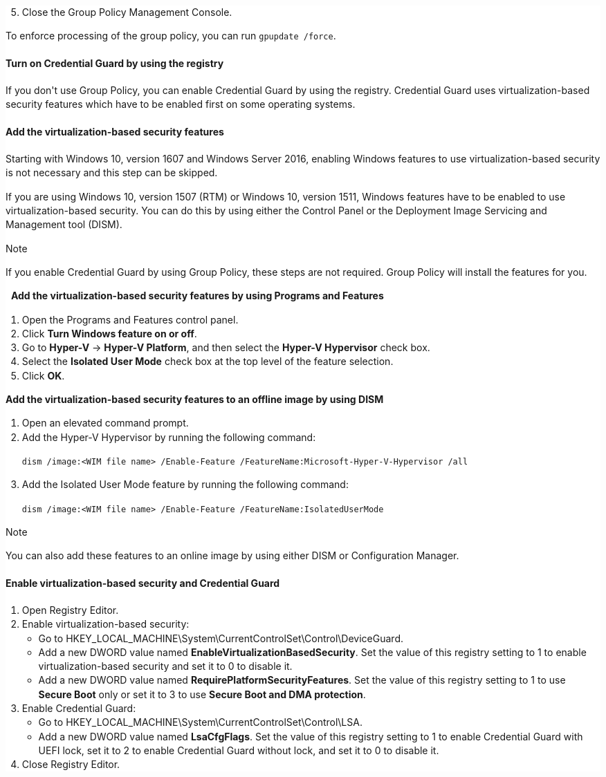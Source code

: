 5.  Close the Group Policy Management Console.

To enforce processing of the group policy, you can run ```gpupdate /force```. 

#### Turn on Credential Guard by using the registry

If you don't use Group Policy, you can enable Credential Guard by using the registry. Credential Guard uses virtualization-based security features which have to be enabled first on some operating systems.

#### Add the virtualization-based security features

Starting with Windows 10, version 1607 and Windows Server 2016, enabling Windows features to use virtualization-based security is not necessary and this step can be skipped.

If you are using Windows 10, version 1507 (RTM) or Windows 10, version 1511, Windows features have to be enabled to use virtualization-based security. 
You can do this by using either the Control Panel or the Deployment Image Servicing and Management tool (DISM).
> [!NOTE]  
> If you enable Credential Guard by using Group Policy, these steps are not required. Group Policy will install the features for you.

 
**Add the virtualization-based security features by using Programs and Features**

1.  Open the Programs and Features control panel.
2.  Click **Turn Windows feature on or off**.
3.  Go to **Hyper-V** -&gt; **Hyper-V Platform**, and then select the **Hyper-V Hypervisor** check box.
4.  Select the **Isolated User Mode** check box at the top level of the feature selection. 
5.  Click **OK**.

**Add the virtualization-based security features to an offline image by using DISM**

1.  Open an elevated command prompt.
2.  Add the Hyper-V Hypervisor by running the following command:
    ``` syntax
    dism /image:<WIM file name> /Enable-Feature /FeatureName:Microsoft-Hyper-V-Hypervisor /all
    ```
3. Add the Isolated User Mode feature by running the following command:
    ``` syntax
    dism /image:<WIM file name> /Enable-Feature /FeatureName:IsolatedUserMode
    ```

> [!NOTE]  
> You can also add these features to an online image by using either DISM or Configuration Manager.

#### Enable virtualization-based security and Credential Guard

1.  Open Registry Editor.
2.  Enable virtualization-based security:
    -   Go to HKEY\_LOCAL\_MACHINE\\System\\CurrentControlSet\\Control\\DeviceGuard.
    -   Add a new DWORD value named **EnableVirtualizationBasedSecurity**. Set the value of this registry setting to 1 to enable virtualization-based security and set it to 0 to disable it.
    -   Add a new DWORD value named **RequirePlatformSecurityFeatures**. Set the value of this registry setting to 1 to use **Secure Boot** only or set it to 3 to use **Secure Boot and DMA protection**.
3.  Enable Credential Guard:
    -   Go to HKEY\_LOCAL\_MACHINE\\System\\CurrentControlSet\\Control\\LSA.
    -   Add a new DWORD value named **LsaCfgFlags**. Set the value of this registry setting to 1 to enable Credential Guard with UEFI lock, set it to 2 to enable Credential Guard without lock, and set it to 0 to disable it.
4.  Close Registry Editor.
